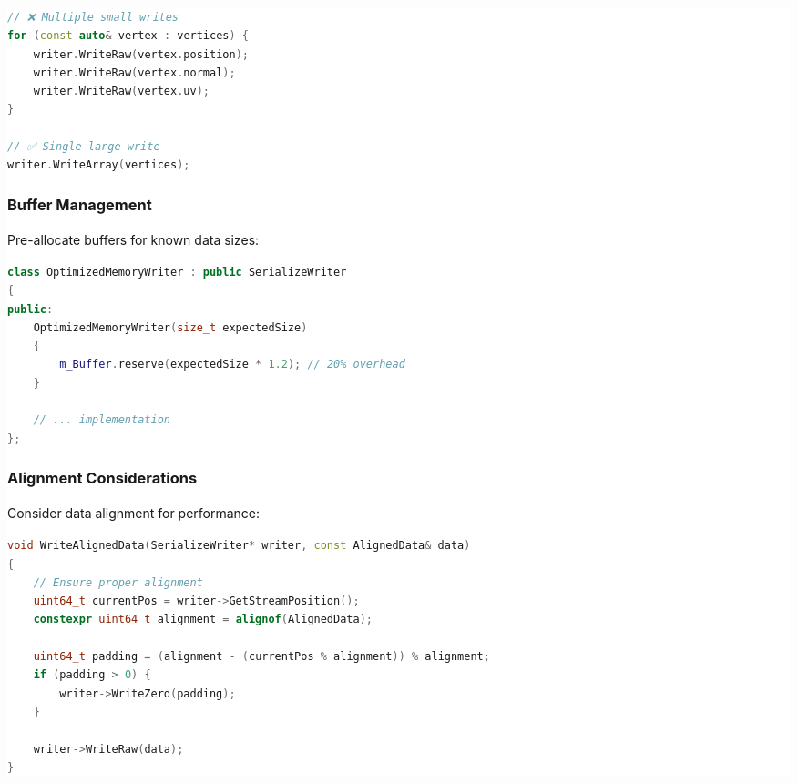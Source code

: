 ```cpp
// ❌ Multiple small writes
for (const auto& vertex : vertices) {
    writer.WriteRaw(vertex.position);
    writer.WriteRaw(vertex.normal);
    writer.WriteRaw(vertex.uv);
}

// ✅ Single large write
writer.WriteArray(vertices);
```

### Buffer Management

Pre-allocate buffers for known data sizes:

```cpp
class OptimizedMemoryWriter : public SerializeWriter
{
public:
    OptimizedMemoryWriter(size_t expectedSize)
    {
        m_Buffer.reserve(expectedSize * 1.2); // 20% overhead
    }
  
    // ... implementation
};
```

### Alignment Considerations

Consider data alignment for performance:

```cpp
void WriteAlignedData(SerializeWriter* writer, const AlignedData& data)
{
    // Ensure proper alignment
    uint64_t currentPos = writer->GetStreamPosition();
    constexpr uint64_t alignment = alignof(AlignedData);
  
    uint64_t padding = (alignment - (currentPos % alignment)) % alignment;
    if (padding > 0) {
        writer->WriteZero(padding);
    }
  
    writer->WriteRaw(data);
}
```
